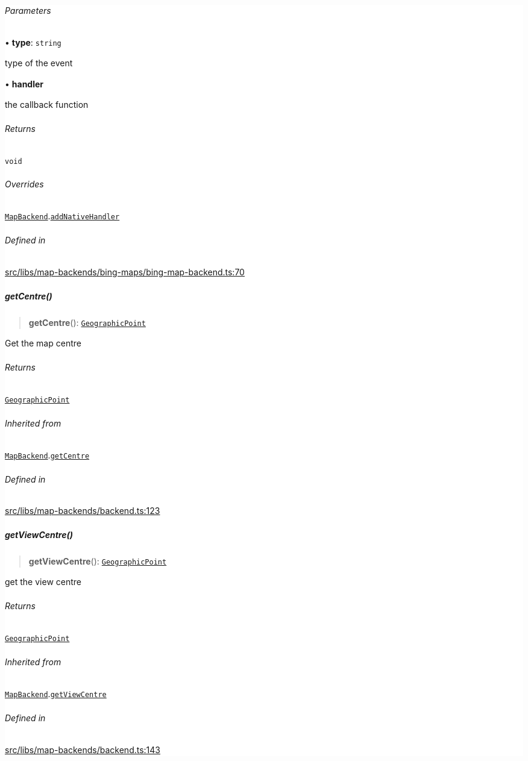###### Parameters

• **type**: `string`

type of the event

• **handler**

the callback function

###### Returns

`void`

###### Overrides

[`MapBackend`](../backend.md#mapbackendmaptypeoptiontypes).[`addNativeHandler`](../backend.md#addnativehandler)

###### Defined in

[src/libs/map-backends/bing-maps/bing-map-backend.ts:70](https://github.com/Anson2251/trackmaker/blob/542e2b29ae5b4a888f6d924839d95f01680fd96f/src/libs/map-backends/bing-maps/bing-map-backend.ts#L70)

##### getCentre()

> **getCentre**(): [`GeographicPoint`](../../../utils/geolocation/README.md#geographicpoint)

Get the map centre

###### Returns

[`GeographicPoint`](../../../utils/geolocation/README.md#geographicpoint)

###### Inherited from

[`MapBackend`](../backend.md#mapbackendmaptypeoptiontypes).[`getCentre`](../backend.md#getcentre)

###### Defined in

[src/libs/map-backends/backend.ts:123](https://github.com/Anson2251/trackmaker/blob/542e2b29ae5b4a888f6d924839d95f01680fd96f/src/libs/map-backends/backend.ts#L123)

##### getViewCentre()

> **getViewCentre**(): [`GeographicPoint`](../../../utils/geolocation/README.md#geographicpoint)

get the view centre

###### Returns

[`GeographicPoint`](../../../utils/geolocation/README.md#geographicpoint)

###### Inherited from

[`MapBackend`](../backend.md#mapbackendmaptypeoptiontypes).[`getViewCentre`](../backend.md#getviewcentre)

###### Defined in

[src/libs/map-backends/backend.ts:143](https://github.com/Anson2251/trackmaker/blob/542e2b29ae5b4a888f6d924839d95f01680fd96f/src/libs/map-backends/backend.ts#L143)
